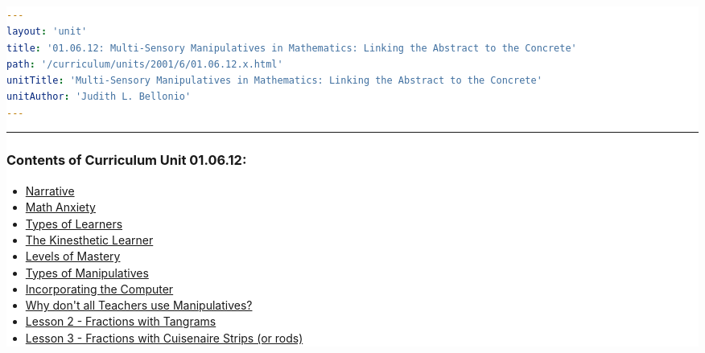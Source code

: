 ```yaml
---
layout: 'unit'
title: '01.06.12: Multi-Sensory Manipulatives in Mathematics: Linking the Abstract to the Concrete'
path: '/curriculum/units/2001/6/01.06.12.x.html'
unitTitle: 'Multi-Sensory Manipulatives in Mathematics: Linking the Abstract to the Concrete'
unitAuthor: 'Judith L. Bellonio'
---
```


<body>
<hr/>
 <h3>
  Contents of Curriculum Unit 01.06.12:
 </h3>
 <ul>
  <a href="#a">
   <li>
    Narrative
   </li>
  </a>
  <a href="#b">
   <li>
    Math Anxiety
   </li>
  </a>
  <a href="#c">
   <li>
    Types of Learners
   </li>
  </a>
  <a href="#d">
   <li>
    The Kinesthetic Learner
   </li>
  </a>
  <a href="#e">
   <li>
    Levels of Mastery
   </li>
  </a>
  <a href="#f">
   <li>
    Types of Manipulatives
   </li>
  </a>
  <a href="#g">
   <li>
    Incorporating the Computer
   </li>
  </a>
  <a href="#h">
   <li>
    Why don't all Teachers use Manipulatives?
   </li>
  </a>
  <a href="#i">
   <li>
    Lesson 2 - Fractions with Tangrams
   </li>
  </a>
  <a href="#j">
   <li>
    Lesson 3 - Fractions with Cuisenaire Strips (or rods)